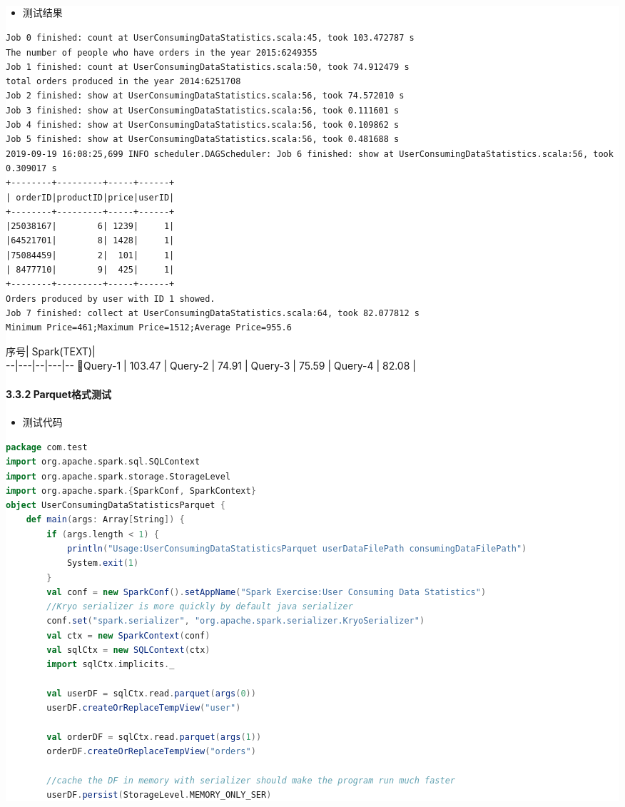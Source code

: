 + 测试结果

```shell
Job 0 finished: count at UserConsumingDataStatistics.scala:45, took 103.472787 s
The number of people who have orders in the year 2015:6249355
Job 1 finished: count at UserConsumingDataStatistics.scala:50, took 74.912479 s
total orders produced in the year 2014:6251708
Job 2 finished: show at UserConsumingDataStatistics.scala:56, took 74.572010 s
Job 3 finished: show at UserConsumingDataStatistics.scala:56, took 0.111601 s
Job 4 finished: show at UserConsumingDataStatistics.scala:56, took 0.109862 s
Job 5 finished: show at UserConsumingDataStatistics.scala:56, took 0.481688 s
2019-09-19 16:08:25,699 INFO scheduler.DAGScheduler: Job 6 finished: show at UserConsumingDataStatistics.scala:56, took 0.309017 s
+--------+---------+-----+------+
| orderID|productID|price|userID|
+--------+---------+-----+------+
|25038167|        6| 1239|     1|
|64521701|        8| 1428|     1|
|75084459|        2|  101|     1|
| 8477710|        9|  425|     1|
+--------+---------+-----+------+
Orders produced by user with ID 1 showed.
Job 7 finished: collect at UserConsumingDataStatistics.scala:64, took 82.077812 s
Minimum Price=461;Maximum Price=1512;Average Price=955.6
```


序号|   Spark(TEXT)|  
--|---|--|---|--
Query-1  | 103.47 |
Query-2  | 74.91 |
Query-3  | 75.59  |
Query-4  | 82.08  |



#### 3.3.2 Parquet格式测试

+ 测试代码

```scala
package com.test
import org.apache.spark.sql.SQLContext
import org.apache.spark.storage.StorageLevel
import org.apache.spark.{SparkConf, SparkContext}
object UserConsumingDataStatisticsParquet {
    def main(args: Array[String]) {
        if (args.length < 1) {
            println("Usage:UserConsumingDataStatisticsParquet userDataFilePath consumingDataFilePath")
            System.exit(1)
        }
        val conf = new SparkConf().setAppName("Spark Exercise:User Consuming Data Statistics")
        //Kryo serializer is more quickly by default java serializer
        conf.set("spark.serializer", "org.apache.spark.serializer.KryoSerializer")
        val ctx = new SparkContext(conf)
        val sqlCtx = new SQLContext(ctx)
        import sqlCtx.implicits._

        val userDF = sqlCtx.read.parquet(args(0))
        userDF.createOrReplaceTempView("user")

        val orderDF = sqlCtx.read.parquet(args(1))
        orderDF.createOrReplaceTempView("orders")

        //cache the DF in memory with serializer should make the program run much faster
        userDF.persist(StorageLevel.MEMORY_ONLY_SER)
```